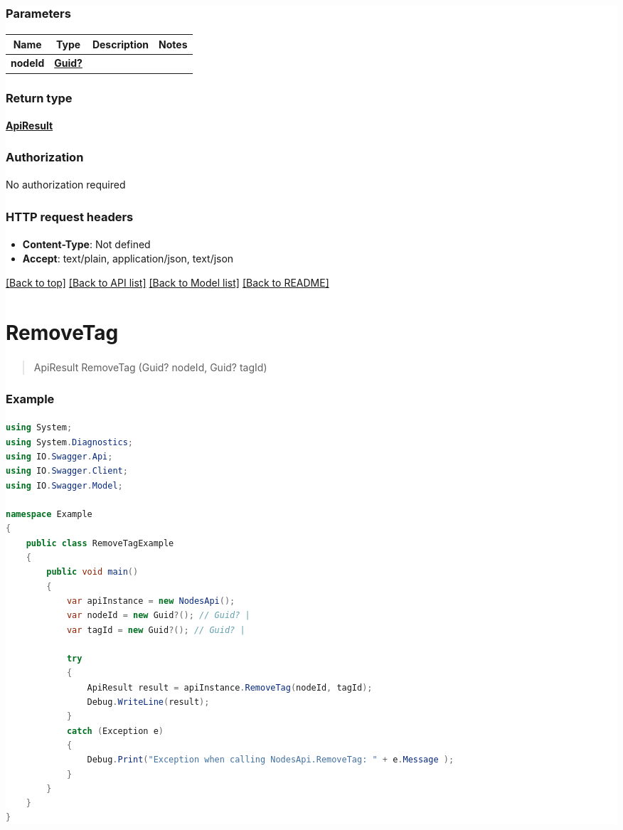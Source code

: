 ### Parameters

Name | Type | Description  | Notes
------------- | ------------- | ------------- | -------------
 **nodeId** | [**Guid?**](Guid?.md)|  | 

### Return type

[**ApiResult**](ApiResult.md)

### Authorization

No authorization required

### HTTP request headers

 - **Content-Type**: Not defined
 - **Accept**: text/plain, application/json, text/json

[[Back to top]](#) [[Back to API list]](../README.md#documentation-for-api-endpoints) [[Back to Model list]](../README.md#documentation-for-models) [[Back to README]](../README.md)

<a name="removetag"></a>
# **RemoveTag**
> ApiResult RemoveTag (Guid? nodeId, Guid? tagId)



### Example
```csharp
using System;
using System.Diagnostics;
using IO.Swagger.Api;
using IO.Swagger.Client;
using IO.Swagger.Model;

namespace Example
{
    public class RemoveTagExample
    {
        public void main()
        {
            var apiInstance = new NodesApi();
            var nodeId = new Guid?(); // Guid? | 
            var tagId = new Guid?(); // Guid? | 

            try
            {
                ApiResult result = apiInstance.RemoveTag(nodeId, tagId);
                Debug.WriteLine(result);
            }
            catch (Exception e)
            {
                Debug.Print("Exception when calling NodesApi.RemoveTag: " + e.Message );
            }
        }
    }
}
```
